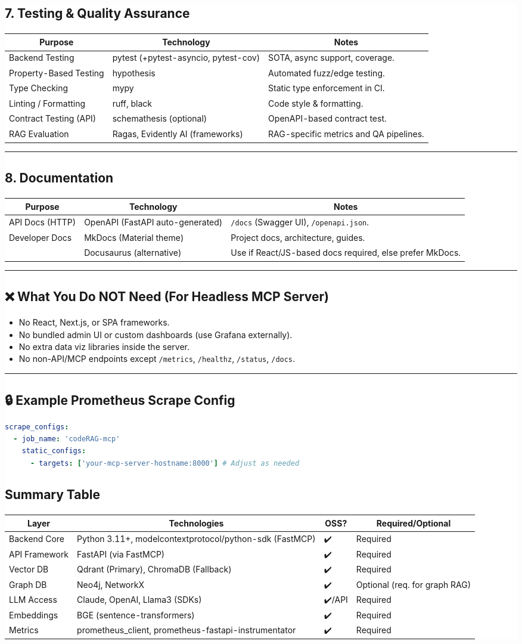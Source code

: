 
## 7. Testing & Quality Assurance

| Purpose                 | Technology                                    | Notes                                                    |
|-------------------------|-----------------------------------------------|----------------------------------------------------------|
| Backend Testing         | pytest (+pytest-asyncio, pytest-cov)          | SOTA, async support, coverage.                           |
| Property-Based Testing  | hypothesis                                    | Automated fuzz/edge testing.                             |
| Type Checking           | mypy                                          | Static type enforcement in CI.                           |
| Linting / Formatting    | ruff, black                                   | Code style & formatting.                                 |
| Contract Testing (API)  | schemathesis (optional)                       | OpenAPI-based contract test.                             |
| RAG Evaluation          | Ragas, Evidently AI (frameworks)              | RAG-specific metrics and QA pipelines.                   |

---

## 8. Documentation

| Purpose           | Technology                        | Notes                                                          |
|-------------------|-----------------------------------|----------------------------------------------------------------|
| API Docs (HTTP)   | OpenAPI (FastAPI auto-generated)  | `/docs` (Swagger UI), `/openapi.json`.                         |
| Developer Docs    | MkDocs (Material theme)           | Project docs, architecture, guides.                            |
|                   | Docusaurus (alternative)          | Use if React/JS-based docs required, else prefer MkDocs.       |

---

## ❌ What You Do NOT Need (For Headless MCP Server)

- No React, Next.js, or SPA frameworks.
- No bundled admin UI or custom dashboards (use Grafana externally).
- No extra data viz libraries inside the server.
- No non-API/MCP endpoints except `/metrics`, `/healthz`, `/status`, `/docs`.

---

## 🔒 Example Prometheus Scrape Config

```yaml
scrape_configs:
  - job_name: 'codeRAG-mcp'
    static_configs:
      - targets: ['your-mcp-server-hostname:8000'] # Adjust as needed
```

## Summary Table

| Layer            | Technologies                                            | OSS?   | Required/Optional             |
| ---------------- | ------------------------------------------------------- | ------ | ----------------------------- |
| Backend Core     | Python 3.11+, modelcontextprotocol/python-sdk (FastMCP) | ✔️     | Required                      |
| API Framework    | FastAPI (via FastMCP)                                   | ✔️     | Required                      |
| Vector DB        | Qdrant (Primary), ChromaDB (Fallback)                   | ✔️     | Required                      |
| Graph DB         | Neo4j, NetworkX                                         | ✔️     | Optional (req. for graph RAG) |
| LLM Access       | Claude, OpenAI, Llama3 (SDKs)                           | ✔️/API | Required                      |
| Embeddings       | BGE (sentence-transformers)                             | ✔️     | Required                      |
| Metrics          | prometheus\_client, prometheus-fastapi-instrumentator   | ✔️     | Required                      |